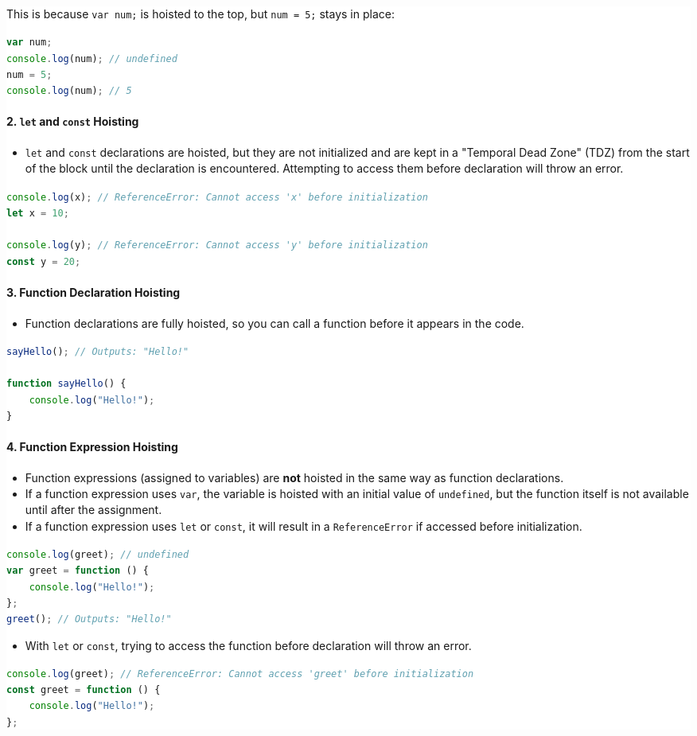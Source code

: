    This is because `var num;` is hoisted to the top, but `num = 5;` stays in place:

   ```javascript
   var num;
   console.log(num); // undefined
   num = 5;
   console.log(num); // 5
   ```

#### 2. `let` and `const` Hoisting
   - `let` and `const` declarations are hoisted, but they are not initialized and are kept in a "Temporal Dead Zone" (TDZ) from the start of the block until the declaration is encountered. Attempting to access them before declaration will throw an error.

   ```javascript
   console.log(x); // ReferenceError: Cannot access 'x' before initialization
   let x = 10;

   console.log(y); // ReferenceError: Cannot access 'y' before initialization
   const y = 20;
   ```

#### 3. Function Declaration Hoisting
   - Function declarations are fully hoisted, so you can call a function before it appears in the code.

   ```javascript
   sayHello(); // Outputs: "Hello!"

   function sayHello() {
       console.log("Hello!");
   }
   ```

#### 4. Function Expression Hoisting
   - Function expressions (assigned to variables) are **not** hoisted in the same way as function declarations.
   - If a function expression uses `var`, the variable is hoisted with an initial value of `undefined`, but the function itself is not available until after the assignment.
   - If a function expression uses `let` or `const`, it will result in a `ReferenceError` if accessed before initialization.

   ```javascript
   console.log(greet); // undefined
   var greet = function () {
       console.log("Hello!");
   };
   greet(); // Outputs: "Hello!"
   ```

   - With `let` or `const`, trying to access the function before declaration will throw an error.

   ```javascript
   console.log(greet); // ReferenceError: Cannot access 'greet' before initialization
   const greet = function () {
       console.log("Hello!");
   };
   ```
